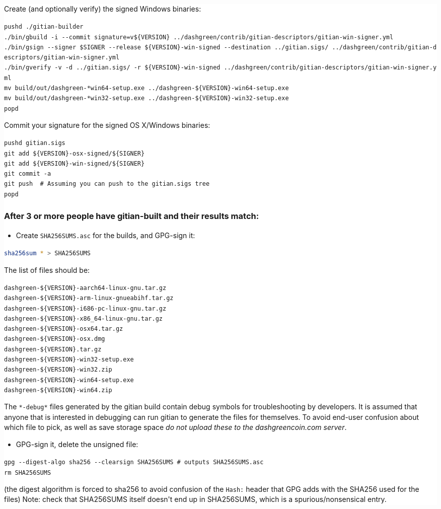 Create (and optionally verify) the signed Windows binaries:

    pushd ./gitian-builder
    ./bin/gbuild -i --commit signature=v${VERSION} ../dashgreen/contrib/gitian-descriptors/gitian-win-signer.yml
    ./bin/gsign --signer $SIGNER --release ${VERSION}-win-signed --destination ../gitian.sigs/ ../dashgreen/contrib/gitian-descriptors/gitian-win-signer.yml
    ./bin/gverify -v -d ../gitian.sigs/ -r ${VERSION}-win-signed ../dashgreen/contrib/gitian-descriptors/gitian-win-signer.yml
    mv build/out/dashgreen-*win64-setup.exe ../dashgreen-${VERSION}-win64-setup.exe
    mv build/out/dashgreen-*win32-setup.exe ../dashgreen-${VERSION}-win32-setup.exe
    popd

Commit your signature for the signed OS X/Windows binaries:

    pushd gitian.sigs
    git add ${VERSION}-osx-signed/${SIGNER}
    git add ${VERSION}-win-signed/${SIGNER}
    git commit -a
    git push  # Assuming you can push to the gitian.sigs tree
    popd

### After 3 or more people have gitian-built and their results match:

- Create `SHA256SUMS.asc` for the builds, and GPG-sign it:

```bash
sha256sum * > SHA256SUMS
```

The list of files should be:
```
dashgreen-${VERSION}-aarch64-linux-gnu.tar.gz
dashgreen-${VERSION}-arm-linux-gnueabihf.tar.gz
dashgreen-${VERSION}-i686-pc-linux-gnu.tar.gz
dashgreen-${VERSION}-x86_64-linux-gnu.tar.gz
dashgreen-${VERSION}-osx64.tar.gz
dashgreen-${VERSION}-osx.dmg
dashgreen-${VERSION}.tar.gz
dashgreen-${VERSION}-win32-setup.exe
dashgreen-${VERSION}-win32.zip
dashgreen-${VERSION}-win64-setup.exe
dashgreen-${VERSION}-win64.zip
```
The `*-debug*` files generated by the gitian build contain debug symbols
for troubleshooting by developers. It is assumed that anyone that is interested
in debugging can run gitian to generate the files for themselves. To avoid
end-user confusion about which file to pick, as well as save storage
space *do not upload these to the dashgreencoin.com server*.

- GPG-sign it, delete the unsigned file:
```
gpg --digest-algo sha256 --clearsign SHA256SUMS # outputs SHA256SUMS.asc
rm SHA256SUMS
```
(the digest algorithm is forced to sha256 to avoid confusion of the `Hash:` header that GPG adds with the SHA256 used for the files)
Note: check that SHA256SUMS itself doesn't end up in SHA256SUMS, which is a spurious/nonsensical entry.
